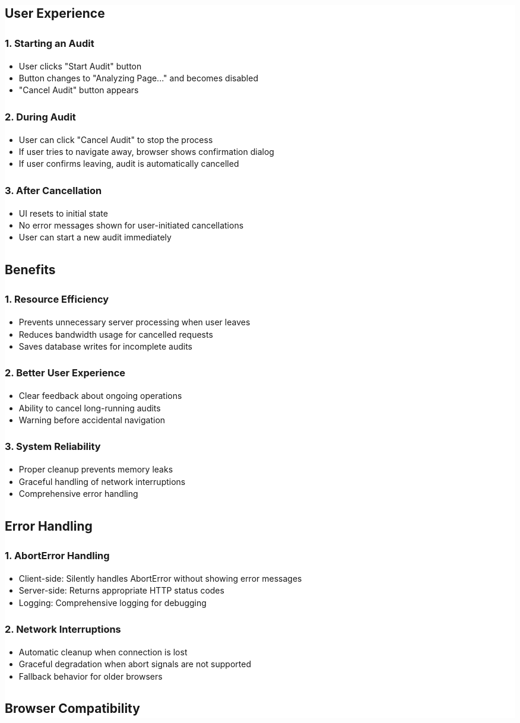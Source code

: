 ## User Experience

### 1. **Starting an Audit**
- User clicks "Start Audit" button
- Button changes to "Analyzing Page..." and becomes disabled
- "Cancel Audit" button appears

### 2. **During Audit**
- User can click "Cancel Audit" to stop the process
- If user tries to navigate away, browser shows confirmation dialog
- If user confirms leaving, audit is automatically cancelled

### 3. **After Cancellation**
- UI resets to initial state
- No error messages shown for user-initiated cancellations
- User can start a new audit immediately

## Benefits

### 1. **Resource Efficiency**
- Prevents unnecessary server processing when user leaves
- Reduces bandwidth usage for cancelled requests
- Saves database writes for incomplete audits

### 2. **Better User Experience**
- Clear feedback about ongoing operations
- Ability to cancel long-running audits
- Warning before accidental navigation

### 3. **System Reliability**
- Proper cleanup prevents memory leaks
- Graceful handling of network interruptions
- Comprehensive error handling

## Error Handling

### 1. **AbortError Handling**
- Client-side: Silently handles AbortError without showing error messages
- Server-side: Returns appropriate HTTP status codes
- Logging: Comprehensive logging for debugging

### 2. **Network Interruptions**
- Automatic cleanup when connection is lost
- Graceful degradation when abort signals are not supported
- Fallback behavior for older browsers

## Browser Compatibility
